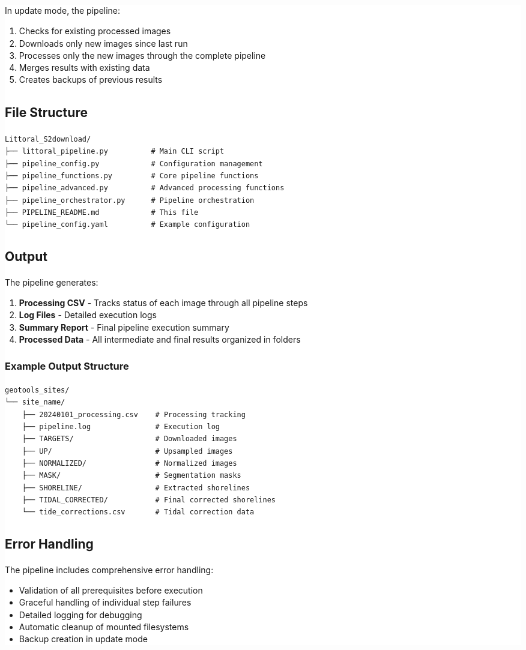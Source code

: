 In update mode, the pipeline:
1. Checks for existing processed images
2. Downloads only new images since last run
3. Processes only the new images through the complete pipeline
4. Merges results with existing data
5. Creates backups of previous results

## File Structure

```
Littoral_S2download/
├── littoral_pipeline.py          # Main CLI script
├── pipeline_config.py            # Configuration management
├── pipeline_functions.py         # Core pipeline functions
├── pipeline_advanced.py          # Advanced processing functions
├── pipeline_orchestrator.py      # Pipeline orchestration
├── PIPELINE_README.md            # This file
└── pipeline_config.yaml          # Example configuration
```

## Output

The pipeline generates:

1. **Processing CSV** - Tracks status of each image through all pipeline steps
2. **Log Files** - Detailed execution logs
3. **Summary Report** - Final pipeline execution summary
4. **Processed Data** - All intermediate and final results organized in folders

### Example Output Structure

```
geotools_sites/
└── site_name/
    ├── 20240101_processing.csv    # Processing tracking
    ├── pipeline.log               # Execution log
    ├── TARGETS/                   # Downloaded images
    ├── UP/                        # Upsampled images
    ├── NORMALIZED/                # Normalized images
    ├── MASK/                      # Segmentation masks
    ├── SHORELINE/                 # Extracted shorelines
    ├── TIDAL_CORRECTED/           # Final corrected shorelines
    └── tide_corrections.csv       # Tidal correction data
```

## Error Handling

The pipeline includes comprehensive error handling:

- Validation of all prerequisites before execution
- Graceful handling of individual step failures
- Detailed logging for debugging
- Automatic cleanup of mounted filesystems
- Backup creation in update mode
